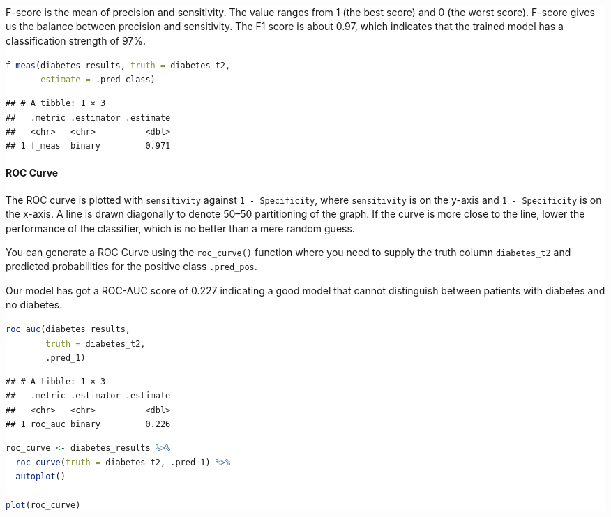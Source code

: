 F-score is the mean of precision and sensitivity. The value ranges from 1 (the best score) and 0 (the worst score). F-score gives us the balance between precision and sensitivity. The F1 score is about 0.97, which indicates that the trained model has a classification strength of 97%.


``` r
f_meas(diabetes_results, truth = diabetes_t2,
       estimate = .pred_class)
```

```
## # A tibble: 1 × 3
##   .metric .estimator .estimate
##   <chr>   <chr>          <dbl>
## 1 f_meas  binary         0.971
```

#### ROC Curve

The ROC curve is plotted with `sensitivity` against `1 - Specificity`, where `sensitivity` is on the y-axis and `1 - Specificity` is on the x-axis. A line is drawn diagonally to denote 50–50 partitioning of the graph. If the curve is more close to the line, lower the performance of the classifier, which is no better than a mere random guess.

You can generate a ROC Curve using the `roc_curve()` function where you need to supply the truth column `diabetes_t2` and predicted probabilities for the positive class `.pred_pos`.

Our model has got a ROC-AUC score of 0.227 indicating a good model that cannot distinguish between patients with diabetes and no diabetes.


``` r
roc_auc(diabetes_results,
        truth = diabetes_t2,
        .pred_1)
```

```
## # A tibble: 1 × 3
##   .metric .estimator .estimate
##   <chr>   <chr>          <dbl>
## 1 roc_auc binary         0.226
```

``` r
roc_curve <- diabetes_results %>%
  roc_curve(truth = diabetes_t2, .pred_1) %>%
  autoplot()

plot(roc_curve)
```
